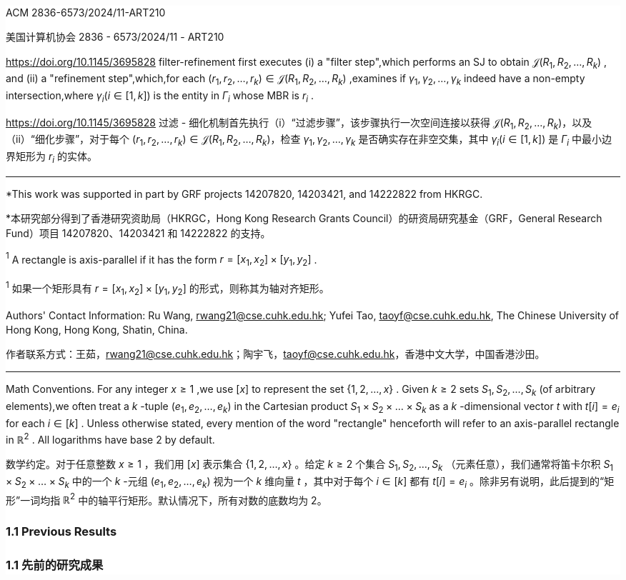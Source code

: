 ACM 2836-6573/2024/11-ART210

美国计算机协会 2836 - 6573/2024/11 - ART210

https://doi.org/10.1145/3695828 filter-refinement first executes (i) a "filter step",which performs an SJ to obtain $\mathcal{J}\left( {{R}_{1},{R}_{2},\ldots ,{R}_{k}}\right)$ , and (ii) a "refinement step",which,for each $\left( {{r}_{1},{r}_{2},\ldots ,{r}_{k}}\right)  \in  \mathcal{J}\left( {{R}_{1},{R}_{2},\ldots ,{R}_{k}}\right)$ ,examines if ${\gamma }_{1},{\gamma }_{2},\ldots ,{\gamma }_{k}$ indeed have a non-empty intersection,where ${\gamma }_{i}\left( {i \in  \left\lbrack  {1,k}\right\rbrack  }\right)$ is the entity in ${\Gamma }_{i}$ whose MBR is ${r}_{i}$ .

https://doi.org/10.1145/3695828 过滤 - 细化机制首先执行（i）“过滤步骤”，该步骤执行一次空间连接以获得 $\mathcal{J}\left( {{R}_{1},{R}_{2},\ldots ,{R}_{k}}\right)$，以及（ii）“细化步骤”，对于每个 $\left( {{r}_{1},{r}_{2},\ldots ,{r}_{k}}\right)  \in  \mathcal{J}\left( {{R}_{1},{R}_{2},\ldots ,{R}_{k}}\right)$，检查 ${\gamma }_{1},{\gamma }_{2},\ldots ,{\gamma }_{k}$ 是否确实存在非空交集，其中 ${\gamma }_{i}\left( {i \in  \left\lbrack  {1,k}\right\rbrack  }\right)$ 是 ${\Gamma }_{i}$ 中最小边界矩形为 ${r}_{i}$ 的实体。

---



*This work was supported in part by GRF projects 14207820, 14203421, and 14222822 from HKRGC.

*本研究部分得到了香港研究资助局（HKRGC，Hong Kong Research Grants Council）的研资局研究基金（GRF，General Research Fund）项目 14207820、14203421 和 14222822 的支持。

${}^{1}$ A rectangle is axis-parallel if it has the form $r = \left\lbrack  {{x}_{1},{x}_{2}}\right\rbrack   \times  \left\lbrack  {{y}_{1},{y}_{2}}\right\rbrack$ .

${}^{1}$ 如果一个矩形具有 $r = \left\lbrack  {{x}_{1},{x}_{2}}\right\rbrack   \times  \left\lbrack  {{y}_{1},{y}_{2}}\right\rbrack$ 的形式，则称其为轴对齐矩形。

Authors' Contact Information: Ru Wang, rwang21@cse.cuhk.edu.hk; Yufei Tao, taoyf@cse.cuhk.edu.hk, The Chinese University of Hong Kong, Hong Kong, Shatin, China.

作者联系方式：王茹，rwang21@cse.cuhk.edu.hk；陶宇飞，taoyf@cse.cuhk.edu.hk，香港中文大学，中国香港沙田。



---

Math Conventions. For any integer $x \geq  1$ ,we use $\left\lbrack  x\right\rbrack$ to represent the set $\{ 1,2,\ldots ,x\}$ . Given $k \geq  2$ sets ${S}_{1},{S}_{2},\ldots ,{S}_{k}$ (of arbitrary elements),we often treat a $k$ -tuple $\left( {{e}_{1},{e}_{2},\ldots ,{e}_{k}}\right)$ in the Cartesian product ${S}_{1} \times  {S}_{2} \times  \ldots  \times  {S}_{k}$ as a $k$ -dimensional vector $t$ with $t\left\lbrack  i\right\rbrack   = {e}_{i}$ for each $i \in  \left\lbrack  k\right\rbrack$ . Unless otherwise stated, every mention of the word "rectangle" henceforth will refer to an axis-parallel rectangle in ${\mathbb{R}}^{2}$ . All logarithms have base 2 by default.

数学约定。对于任意整数 $x \geq  1$ ，我们用 $\left\lbrack  x\right\rbrack$ 表示集合 $\{ 1,2,\ldots ,x\}$ 。给定 $k \geq  2$ 个集合 ${S}_{1},{S}_{2},\ldots ,{S}_{k}$ （元素任意），我们通常将笛卡尔积 ${S}_{1} \times  {S}_{2} \times  \ldots  \times  {S}_{k}$ 中的一个 $k$ -元组 $\left( {{e}_{1},{e}_{2},\ldots ,{e}_{k}}\right)$ 视为一个 $k$ 维向量 $t$ ，其中对于每个 $i \in  \left\lbrack  k\right\rbrack$ 都有 $t\left\lbrack  i\right\rbrack   = {e}_{i}$ 。除非另有说明，此后提到的“矩形”一词均指 ${\mathbb{R}}^{2}$ 中的轴平行矩形。默认情况下，所有对数的底数均为 2。

### 1.1 Previous Results

### 1.1 先前的研究成果
